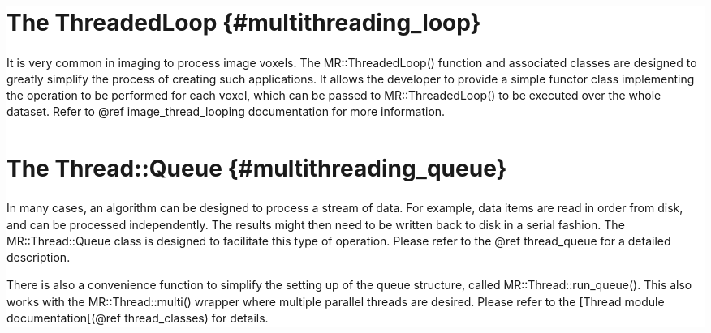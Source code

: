 

The ThreadedLoop           {#multithreading_loop}
================

It is very common in imaging to process image voxels. The MR::ThreadedLoop()
function and associated classes are designed to greatly simplify the process of
creating such applications. It allows the developer to provide a simple functor
class implementing the operation to be performed for each voxel, which can be
passed to MR::ThreadedLoop() to be executed over the whole dataset. Refer to
@ref image_thread_looping documentation for more information.




The Thread::Queue        {#multithreading_queue}
=================

In many cases, an algorithm can be designed to process a stream of data.  For
example, data items are read in order from disk, and can be processed
independently. The results might then need to be written back to disk in a
serial fashion. The MR::Thread::Queue class is designed to facilitate this type
of operation. Please refer to the @ref thread_queue for a detailed description. 

There is also a convenience function to simplify the setting up of
the queue structure, called MR::Thread::run_queue(). This also works with the
MR::Thread::multi() wrapper where multiple parallel threads are desired. 
Please refer to the [Thread module documentation[(@ref thread_classes) for details.


